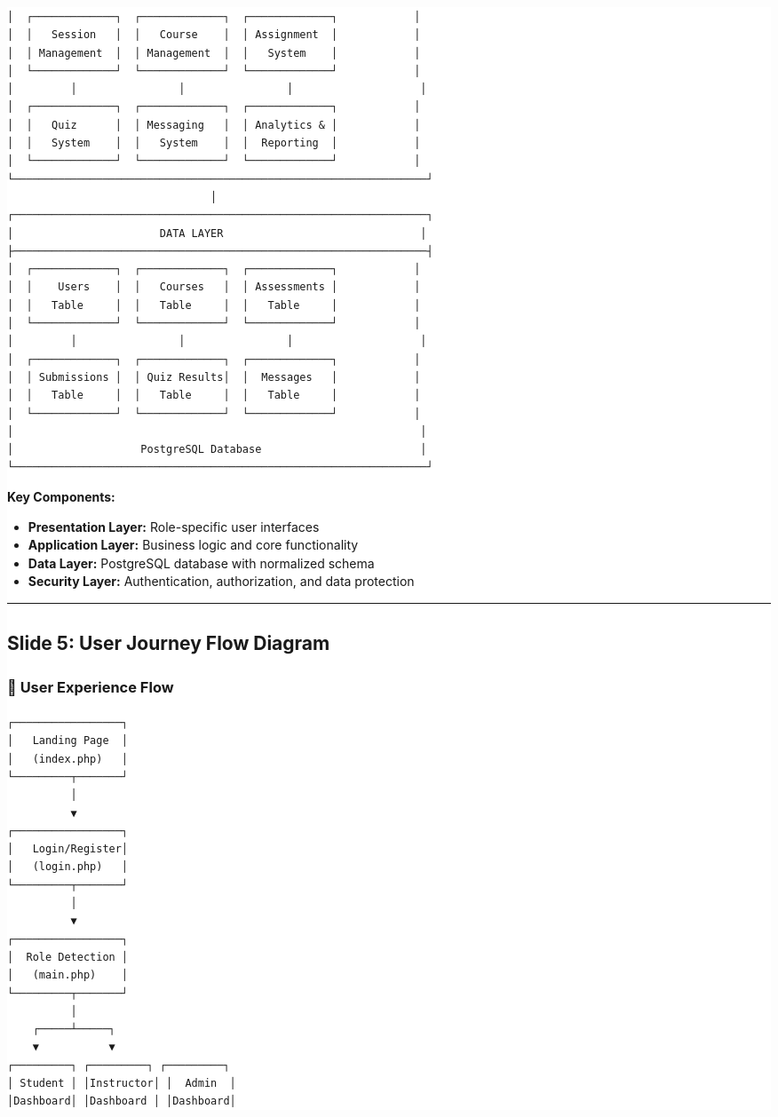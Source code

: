 ```
│  ┌─────────────┐  ┌─────────────┐  ┌─────────────┐            │
│  │   Session   │  │   Course    │  │ Assignment  │            │
│  │ Management  │  │ Management  │  │   System    │            │
│  └─────────────┘  └─────────────┘  └─────────────┘            │
│         │                │                │                    │
│  ┌─────────────┐  ┌─────────────┐  ┌─────────────┐            │
│  │   Quiz      │  │ Messaging   │  │ Analytics & │            │
│  │   System    │  │   System    │  │  Reporting  │            │
│  └─────────────┘  └─────────────┘  └─────────────┘            │
└─────────────────────────────────────────────────────────────────┘
                                │
┌─────────────────────────────────────────────────────────────────┐
│                       DATA LAYER                               │
├─────────────────────────────────────────────────────────────────┤
│  ┌─────────────┐  ┌─────────────┐  ┌─────────────┐            │
│  │    Users    │  │   Courses   │  │ Assessments │            │
│  │   Table     │  │   Table     │  │   Table     │            │
│  └─────────────┘  └─────────────┘  └─────────────┘            │
│         │                │                │                    │
│  ┌─────────────┐  ┌─────────────┐  ┌─────────────┐            │
│  │ Submissions │  │ Quiz Results│  │  Messages   │            │
│  │   Table     │  │   Table     │  │   Table     │            │
│  └─────────────┘  └─────────────┘  └─────────────┘            │
│                                                                │
│                    PostgreSQL Database                         │
└─────────────────────────────────────────────────────────────────┘
```

**Key Components:**

- **Presentation Layer:** Role-specific user interfaces
- **Application Layer:** Business logic and core functionality
- **Data Layer:** PostgreSQL database with normalized schema
- **Security Layer:** Authentication, authorization, and data protection

---

## Slide 5: User Journey Flow Diagram

### 🔄 **User Experience Flow**

```
┌─────────────────┐
│   Landing Page  │
│   (index.php)   │
└─────────┬───────┘
          │
          ▼
┌─────────────────┐
│   Login/Register│
│   (login.php)   │
└─────────┬───────┘
          │
          ▼
┌─────────────────┐
│  Role Detection │
│   (main.php)    │
└─────────┬───────┘
          │
    ┌─────┴─────┐
    ▼           ▼
┌─────────┐ ┌─────────┐ ┌─────────┐
│ Student │ │Instructor│ │  Admin  │
│Dashboard│ │Dashboard │ │Dashboard│
```